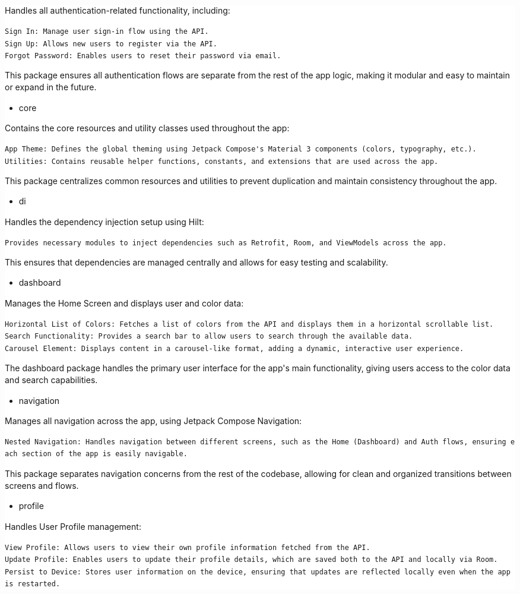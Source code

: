 Handles all authentication-related functionality, including:

    Sign In: Manage user sign-in flow using the API.
    Sign Up: Allows new users to register via the API.
    Forgot Password: Enables users to reset their password via email.

This package ensures all authentication flows are separate from the rest of the app logic, making it modular and easy to maintain or expand in the future.

- core

Contains the core resources and utility classes used throughout the app:

    App Theme: Defines the global theming using Jetpack Compose's Material 3 components (colors, typography, etc.).
    Utilities: Contains reusable helper functions, constants, and extensions that are used across the app.

This package centralizes common resources and utilities to prevent duplication and maintain consistency throughout the app.

- di

Handles the dependency injection setup using Hilt:

    Provides necessary modules to inject dependencies such as Retrofit, Room, and ViewModels across the app.

This ensures that dependencies are managed centrally and allows for easy testing and scalability.

- dashboard

Manages the Home Screen and displays user and color data:

    Horizontal List of Colors: Fetches a list of colors from the API and displays them in a horizontal scrollable list.
    Search Functionality: Provides a search bar to allow users to search through the available data.
    Carousel Element: Displays content in a carousel-like format, adding a dynamic, interactive user experience.

The dashboard package handles the primary user interface for the app's main functionality, giving users access to the color data and search capabilities.

-  navigation

Manages all navigation across the app, using Jetpack Compose Navigation:

    Nested Navigation: Handles navigation between different screens, such as the Home (Dashboard) and Auth flows, ensuring each section of the app is easily navigable.

This package separates navigation concerns from the rest of the codebase, allowing for clean and organized transitions between screens and flows.

-  profile

Handles User Profile management:

    View Profile: Allows users to view their own profile information fetched from the API.
    Update Profile: Enables users to update their profile details, which are saved both to the API and locally via Room.
    Persist to Device: Stores user information on the device, ensuring that updates are reflected locally even when the app is restarted.
